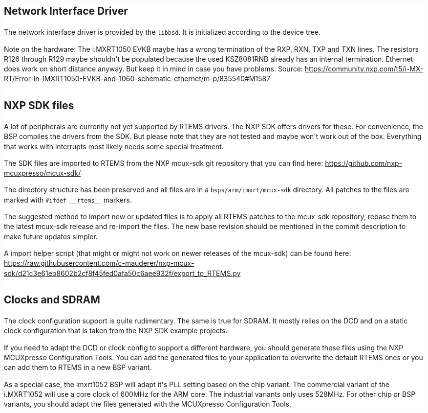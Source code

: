 ## Network Interface Driver

The network interface driver is provided by the `libbsd`. It is initialized
according to the device tree.

Note on the hardware: The i.MXRT1050 EVKB maybe has a wrong termination of the
RXP, RXN, TXP and TXN lines. The resistors R126 through R129 maybe shouldn't be
populated because the used KSZ8081RNB already has an internal termination.
Ethernet does work on short distance anyway. But keep it in mind in case you
have problems. Source:
<https://community.nxp.com/t5/i-MX-RT/Error-in-IMXRT1050-EVKB-and-1060-schematic-ethernet/m-p/835540#M1587>

## NXP SDK files

A lot of peripherals are currently not yet supported by RTEMS drivers. The NXP
SDK offers drivers for these. For convenience, the BSP compiles the drivers from
the SDK. But please note that they are not tested and maybe won't work out of
the box. Everything that works with interrupts most likely needs some special
treatment.

The SDK files are imported to RTEMS from the NXP mcux-sdk git repository that
you can find here: <https://github.com/nxp-mcuxpresso/mcux-sdk/>

The directory structure has been preserved and all files are in a
`bsps/arm/imxrt/mcux-sdk` directory. All patches to the files are marked with
`#ifdef __rtems__` markers.

The suggested method to import new or updated files is to apply all RTEMS
patches to the mcux-sdk repository, rebase them to the latest mcux-sdk release
and re-import the files. The new base revision should be mentioned in the commit
description to make future updates simpler.

A import helper script (that might or might not work on newer releases of the
mcux-sdk) can be found here:
<https://raw.githubusercontent.com/c-mauderer/nxp-mcux-sdk/d21c3e61eb8602b2cf8f45fed0afa50c6aee932f/export_to_RTEMS.py>

## Clocks and SDRAM

The clock configuration support is quite rudimentary. The same is true for
SDRAM. It mostly relies on the DCD and on a static clock configuration that is
taken from the NXP SDK example projects.

If you need to adapt the DCD or clock config to support a different hardware,
you should generate these files using the NXP MCUXpresso Configuration Tools.
You can add the generated files to your application to overwrite the default
RTEMS ones or you can add them to RTEMS in a new BSP variant.

As a special case, the imxrt1052 BSP will adapt it's PLL setting based on the
chip variant. The commercial variant of the i.MXRT1052 will use a core clock of
600MHz for the ARM core. The industrial variants only uses 528MHz. For other
chip or BSP variants, you should adapt the files generated with the MCUXpresso
Configuration Tools.
